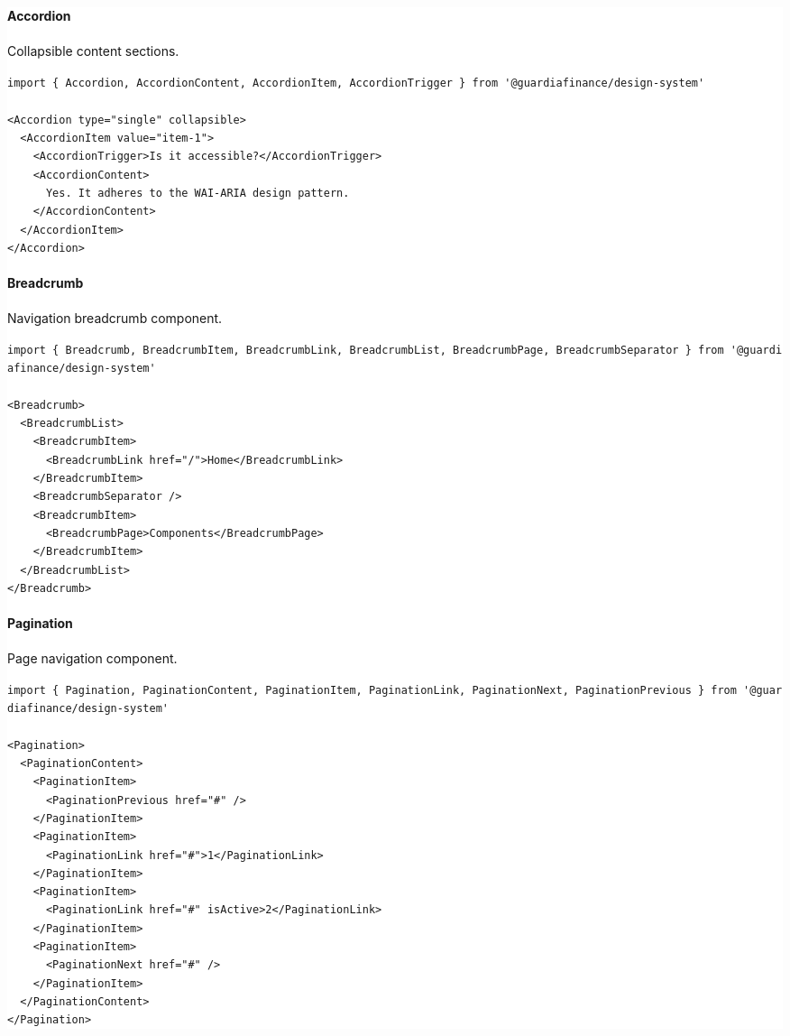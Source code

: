 #### **Accordion**
Collapsible content sections.

```tsx
import { Accordion, AccordionContent, AccordionItem, AccordionTrigger } from '@guardiafinance/design-system'

<Accordion type="single" collapsible>
  <AccordionItem value="item-1">
    <AccordionTrigger>Is it accessible?</AccordionTrigger>
    <AccordionContent>
      Yes. It adheres to the WAI-ARIA design pattern.
    </AccordionContent>
  </AccordionItem>
</Accordion>
```

#### **Breadcrumb**
Navigation breadcrumb component.

```tsx
import { Breadcrumb, BreadcrumbItem, BreadcrumbLink, BreadcrumbList, BreadcrumbPage, BreadcrumbSeparator } from '@guardiafinance/design-system'

<Breadcrumb>
  <BreadcrumbList>
    <BreadcrumbItem>
      <BreadcrumbLink href="/">Home</BreadcrumbLink>
    </BreadcrumbItem>
    <BreadcrumbSeparator />
    <BreadcrumbItem>
      <BreadcrumbPage>Components</BreadcrumbPage>
    </BreadcrumbItem>
  </BreadcrumbList>
</Breadcrumb>
```

#### **Pagination**
Page navigation component.

```tsx
import { Pagination, PaginationContent, PaginationItem, PaginationLink, PaginationNext, PaginationPrevious } from '@guardiafinance/design-system'

<Pagination>
  <PaginationContent>
    <PaginationItem>
      <PaginationPrevious href="#" />
    </PaginationItem>
    <PaginationItem>
      <PaginationLink href="#">1</PaginationLink>
    </PaginationItem>
    <PaginationItem>
      <PaginationLink href="#" isActive>2</PaginationLink>
    </PaginationItem>
    <PaginationItem>
      <PaginationNext href="#" />
    </PaginationItem>
  </PaginationContent>
</Pagination>
```
